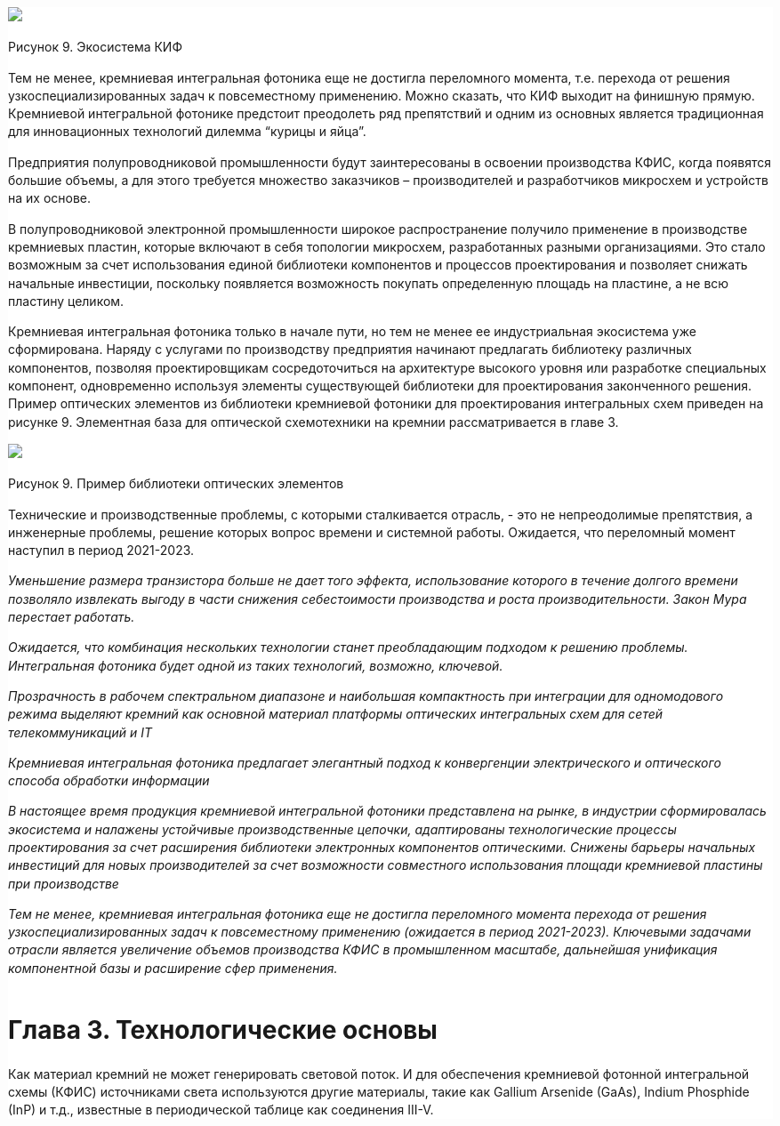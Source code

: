 ![](Aspose.Words.fa3c96aa-f740-4ad4-933b-2a96061c691a.008.png)

Рисунок 9. Экосистема КИФ

Тем не менее, кремниевая интегральная фотоника еще не достигла переломного момента, т.е. перехода от решения узкоспециализированных задач к повсеместному применению. Можно сказать, что КИФ выходит на финишную прямую. Кремниевой интегральной фотонике предстоит преодолеть ряд препятствий и одним из основных является традиционная для инновационных технологий дилемма “курицы и яйца”.

Предприятия полупроводниковой промышленности будут заинтересованы в освоении производства КФИС, когда появятся большие объемы, а для этого требуется множество заказчиков – производителей и разработчиков микросхем и устройств на их основе.

В полупроводниковой электронной промышленности широкое распространение получило применение в производстве кремниевых пластин, которые включают в себя топологии микросхем, разработанных разными организациями. Это стало возможным за счет использования единой библиотеки компонентов и процессов проектирования и позволяет снижать начальные инвестиции, поскольку появляется возможность покупать определенную площадь на пластине, а не всю пластину целиком. 

Кремниевая интегральная фотоника только в начале пути, но тем не менее ее индустриальная экосистема уже сформирована. Наряду с услугами по производству предприятия начинают предлагать библиотеку различных компонентов, позволяя проектировщикам сосредоточиться на архитектуре высокого уровня или разработке специальных компонент, одновременно используя элементы существующей библиотеки для проектирования законченного решения. Пример оптических элементов из библиотеки кремниевой фотоники для проектирования интегральных схем приведен на рисунке 9. Элементная база для оптической схемотехники на кремнии рассматривается в главе 3.

![](Aspose.Words.fa3c96aa-f740-4ad4-933b-2a96061c691a.009.png)

Рисунок 9. Пример библиотеки оптических элементов

Технические и производственные проблемы, с которыми сталкивается отрасль, - это не непреодолимые препятствия, а инженерные проблемы, решение которых вопрос времени и системной работы. Ожидается, что переломный момент наступил в период 2021-2023. 

*Уменьшение размера транзистора больше не дает того эффекта, использование которого в течение долгого времени позволяло извлекать выгоду в части снижения себестоимости производства и роста производительности. Закон Мура перестает работать.*

*Ожидается, что комбинация нескольких технологии станет преобладающим подходом к решению проблемы. Интегральная фотоника будет одной из таких технологий, возможно, ключевой.*

*Прозрачность в рабочем спектральном диапазоне и наибольшая компактность при интеграции для одномодового режима выделяют кремний как основной материал платформы оптических интегральных схем для сетей телекоммуникаций и  IT*

*Кремниевая интегральная фотоника предлагает элегантный подход к конвергенции электрического и оптического способа обработки информации*

*В настоящее время продукция кремниевой интегральной фотоники представлена на рынке, в индустрии сформировалась экосистема и налажены устойчивые производственные цепочки, адаптированы технологические процессы проектирования за счет расширения библиотеки электронных компонентов оптическими. Снижены барьеры начальных инвестиций для новых производителей за счет возможности совместного использования площади кремниевой пластины при производстве*   

*Тем не менее, кремниевая интегральная фотоника еще не достигла переломного момента перехода от решения узкоспециализированных задач к повсеместному применению (ожидается в период 2021-2023). Ключевыми задачами отрасли является увеличение объемов производства КФИС в промышленном масштабе, дальнейшая унификация компонентной базы и расширение сфер применения.* 
# **Глава 3. Технологические основы**
Как материал кремний не может генерировать световой поток. И для обеспечения кремниевой фотонной интегральной схемы (КФИС) источниками света используются другие материалы, такие как Gallium Arsenide (GaAs), Indium Phosphide (InP) и т.д., известные в периодической таблице как соединения III-V.
